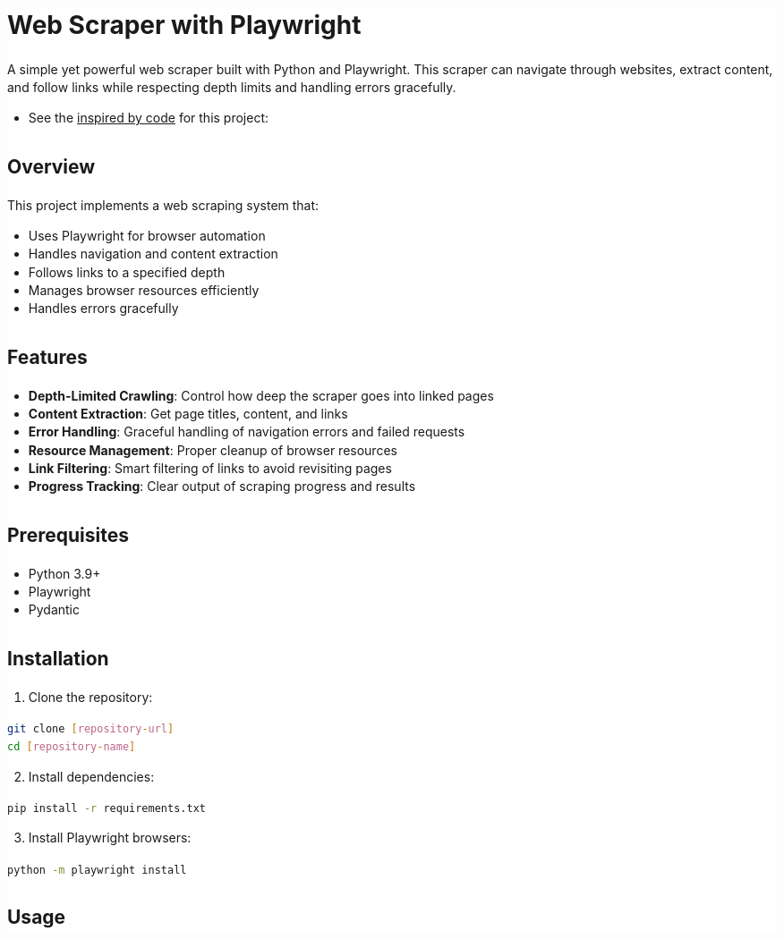 # Web Scraper with Playwright

A simple yet powerful web scraper built with Python and Playwright. This scraper can navigate through websites, extract content, and follow links while respecting depth limits and handling errors gracefully.

- See the [inspired by code](https://github.com/trancethehuman/ai-workshop-code/blob/main/Scrape_the_web_agentically_with_Firecrawl_and_LangGraph.ipynb) for this project: 

## Overview

This project implements a web scraping system that:
- Uses Playwright for browser automation
- Handles navigation and content extraction
- Follows links to a specified depth
- Manages browser resources efficiently
- Handles errors gracefully

## Features

- **Depth-Limited Crawling**: Control how deep the scraper goes into linked pages
- **Content Extraction**: Get page titles, content, and links
- **Error Handling**: Graceful handling of navigation errors and failed requests
- **Resource Management**: Proper cleanup of browser resources
- **Link Filtering**: Smart filtering of links to avoid revisiting pages
- **Progress Tracking**: Clear output of scraping progress and results

## Prerequisites

- Python 3.9+
- Playwright
- Pydantic

## Installation

1. Clone the repository:
```bash
git clone [repository-url]
cd [repository-name]
```

2. Install dependencies:
```bash
pip install -r requirements.txt
```

3. Install Playwright browsers:
```bash
python -m playwright install
```

## Usage
